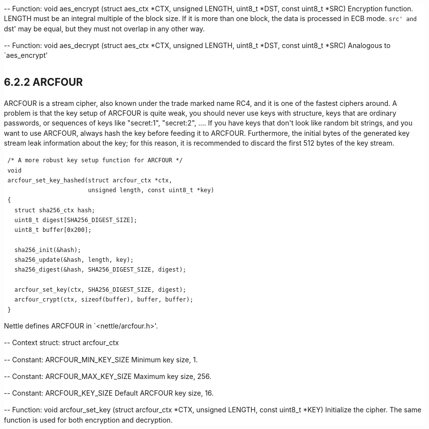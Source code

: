  -- Function: void aes_encrypt (struct aes_ctx *CTX, unsigned LENGTH,
          uint8_t *DST, const uint8_t *SRC)
     Encryption function. LENGTH must be an integral multiple of the
     block size. If it is more than one block, the data is processed in
     ECB mode. `src' and `dst' may be equal, but they must not overlap
     in any other way.

 -- Function: void aes_decrypt (struct aes_ctx *CTX, unsigned LENGTH,
          uint8_t *DST, const uint8_t *SRC)
     Analogous to `aes_encrypt'

6.2.2 ARCFOUR
-------------

ARCFOUR is a stream cipher, also known under the trade marked name RC4,
and it is one of the fastest ciphers around. A problem is that the key
setup of ARCFOUR is quite weak, you should never use keys with
structure, keys that are ordinary passwords, or sequences of keys like
"secret:1", "secret:2", .... If you have keys that don't look like
random bit strings, and you want to use ARCFOUR, always hash the key
before feeding it to ARCFOUR. Furthermore, the initial bytes of the
generated key stream leak information about the key; for this reason, it
is recommended to discard the first 512 bytes of the key stream.

     /* A more robust key setup function for ARCFOUR */
     void
     arcfour_set_key_hashed(struct arcfour_ctx *ctx,
                            unsigned length, const uint8_t *key)
     {
       struct sha256_ctx hash;
       uint8_t digest[SHA256_DIGEST_SIZE];
       uint8_t buffer[0x200];

       sha256_init(&hash);
       sha256_update(&hash, length, key);
       sha256_digest(&hash, SHA256_DIGEST_SIZE, digest);

       arcfour_set_key(ctx, SHA256_DIGEST_SIZE, digest);
       arcfour_crypt(ctx, sizeof(buffer), buffer, buffer);
     }

   Nettle defines ARCFOUR in `<nettle/arcfour.h>'.

 -- Context struct: struct arcfour_ctx

 -- Constant: ARCFOUR_MIN_KEY_SIZE
     Minimum key size, 1.

 -- Constant: ARCFOUR_MAX_KEY_SIZE
     Maximum key size, 256.

 -- Constant: ARCFOUR_KEY_SIZE
     Default ARCFOUR key size, 16.

 -- Function: void arcfour_set_key (struct arcfour_ctx *CTX, unsigned
          LENGTH, const uint8_t *KEY)
     Initialize the cipher. The same function is used for both
     encryption and decryption.
